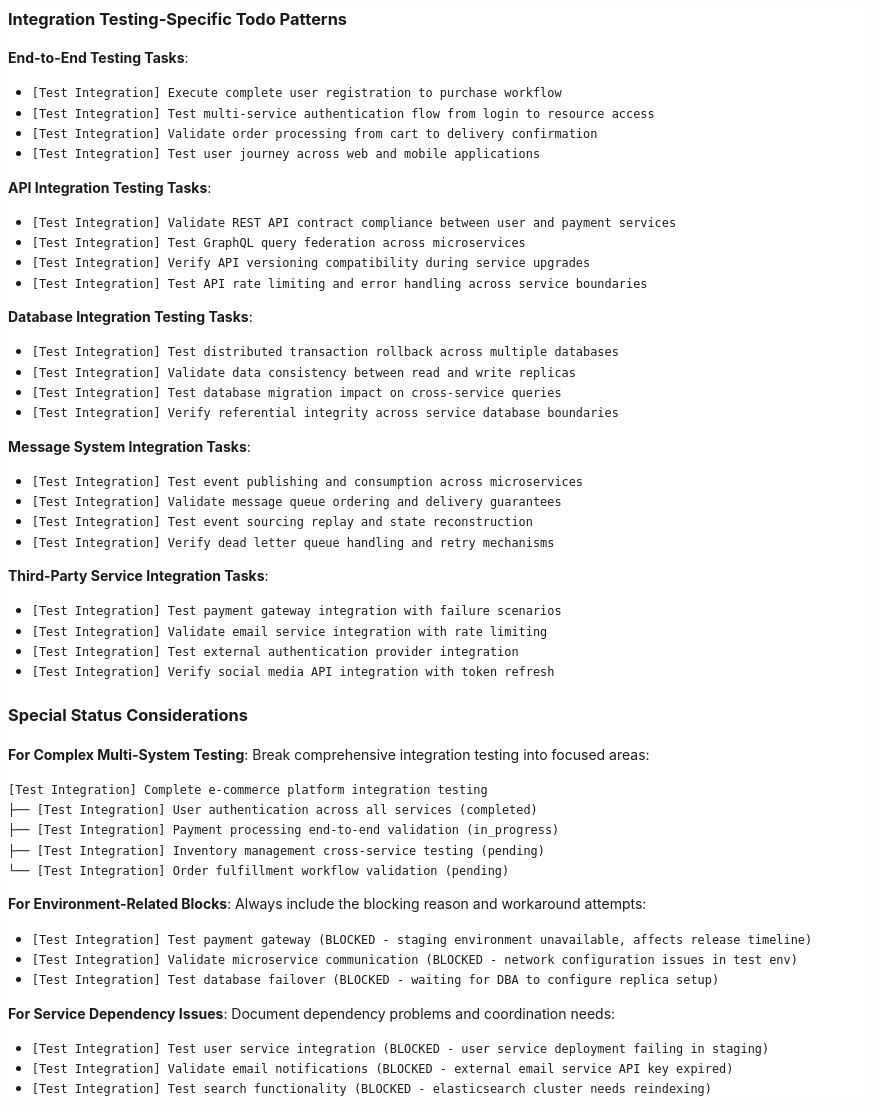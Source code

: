 ### Integration Testing-Specific Todo Patterns

**End-to-End Testing Tasks**:
- `[Test Integration] Execute complete user registration to purchase workflow`
- `[Test Integration] Test multi-service authentication flow from login to resource access`
- `[Test Integration] Validate order processing from cart to delivery confirmation`
- `[Test Integration] Test user journey across web and mobile applications`

**API Integration Testing Tasks**:
- `[Test Integration] Validate REST API contract compliance between user and payment services`
- `[Test Integration] Test GraphQL query federation across microservices`
- `[Test Integration] Verify API versioning compatibility during service upgrades`
- `[Test Integration] Test API rate limiting and error handling across service boundaries`

**Database Integration Testing Tasks**:
- `[Test Integration] Test distributed transaction rollback across multiple databases`
- `[Test Integration] Validate data consistency between read and write replicas`
- `[Test Integration] Test database migration impact on cross-service queries`
- `[Test Integration] Verify referential integrity across service database boundaries`

**Message System Integration Tasks**:
- `[Test Integration] Test event publishing and consumption across microservices`
- `[Test Integration] Validate message queue ordering and delivery guarantees`
- `[Test Integration] Test event sourcing replay and state reconstruction`
- `[Test Integration] Verify dead letter queue handling and retry mechanisms`

**Third-Party Service Integration Tasks**:
- `[Test Integration] Test payment gateway integration with failure scenarios`
- `[Test Integration] Validate email service integration with rate limiting`
- `[Test Integration] Test external authentication provider integration`
- `[Test Integration] Verify social media API integration with token refresh`

### Special Status Considerations

**For Complex Multi-System Testing**:
Break comprehensive integration testing into focused areas:
```
[Test Integration] Complete e-commerce platform integration testing
├── [Test Integration] User authentication across all services (completed)
├── [Test Integration] Payment processing end-to-end validation (in_progress)
├── [Test Integration] Inventory management cross-service testing (pending)
└── [Test Integration] Order fulfillment workflow validation (pending)
```

**For Environment-Related Blocks**:
Always include the blocking reason and workaround attempts:
- `[Test Integration] Test payment gateway (BLOCKED - staging environment unavailable, affects release timeline)`
- `[Test Integration] Validate microservice communication (BLOCKED - network configuration issues in test env)`
- `[Test Integration] Test database failover (BLOCKED - waiting for DBA to configure replica setup)`

**For Service Dependency Issues**:
Document dependency problems and coordination needs:
- `[Test Integration] Test user service integration (BLOCKED - user service deployment failing in staging)`
- `[Test Integration] Validate email notifications (BLOCKED - external email service API key expired)`
- `[Test Integration] Test search functionality (BLOCKED - elasticsearch cluster needs reindexing)`
